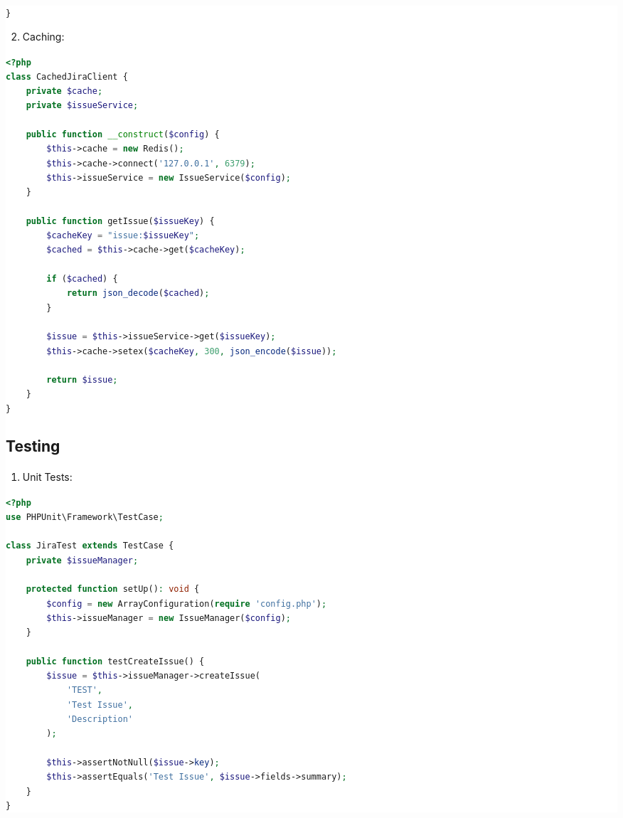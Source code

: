```php
}
```

2. Caching:
```php
<?php
class CachedJiraClient {
    private $cache;
    private $issueService;
    
    public function __construct($config) {
        $this->cache = new Redis();
        $this->cache->connect('127.0.0.1', 6379);
        $this->issueService = new IssueService($config);
    }
    
    public function getIssue($issueKey) {
        $cacheKey = "issue:$issueKey";
        $cached = $this->cache->get($cacheKey);
        
        if ($cached) {
            return json_decode($cached);
        }
        
        $issue = $this->issueService->get($issueKey);
        $this->cache->setex($cacheKey, 300, json_encode($issue));
        
        return $issue;
    }
}
```

## Testing

1. Unit Tests:
```php
<?php
use PHPUnit\Framework\TestCase;

class JiraTest extends TestCase {
    private $issueManager;
    
    protected function setUp(): void {
        $config = new ArrayConfiguration(require 'config.php');
        $this->issueManager = new IssueManager($config);
    }
    
    public function testCreateIssue() {
        $issue = $this->issueManager->createIssue(
            'TEST',
            'Test Issue',
            'Description'
        );
        
        $this->assertNotNull($issue->key);
        $this->assertEquals('Test Issue', $issue->fields->summary);
    }
}
```

